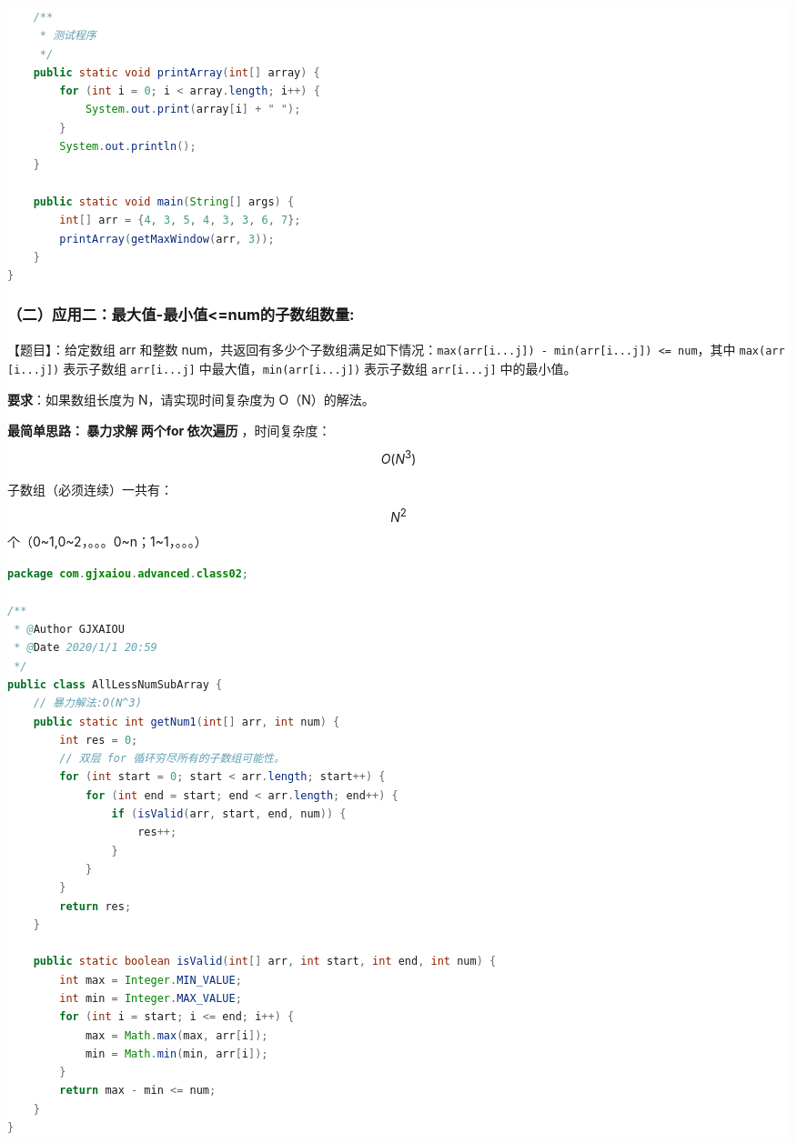```java
    /**
     * 测试程序
     */
    public static void printArray(int[] array) {
        for (int i = 0; i < array.length; i++) {
            System.out.print(array[i] + " ");
        }
        System.out.println();
    }

    public static void main(String[] args) {
        int[] arr = {4, 3, 5, 4, 3, 3, 6, 7};
        printArray(getMaxWindow(arr, 3));
    }
}
```



### （二）应用二：最大值-最小值<=num的子数组数量:

【题目】：给定数组 arr 和整数 num，共返回有多少个子数组满足如下情况：`max(arr[i...j]) - min(arr[i...j]) <= num`，其中 `max(arr[i...j])` 表示子数组 `arr[i...j]` 中最大值，`min(arr[i...j])` 表示子数组 `arr[i...j]` 中的最小值。

**要求**：如果数组长度为 N，请实现时间复杂度为 O（N）的解法。



**最简单思路： 暴力求解 两个for 依次遍历** ，时间复杂度： $$O(N^3)$$

子数组（必须连续）一共有：$$N^2$$ 个（0~1,0~2，。。。0~n；1~1，。。。）

```java
package com.gjxaiou.advanced.class02;

/**
 * @Author GJXAIOU
 * @Date 2020/1/1 20:59
 */
public class AllLessNumSubArray {
    // 暴力解法:O(N^3)
    public static int getNum1(int[] arr, int num) {
        int res = 0;
        // 双层 for 循环穷尽所有的子数组可能性。
        for (int start = 0; start < arr.length; start++) {
            for (int end = start; end < arr.length; end++) {
                if (isValid(arr, start, end, num)) {
                    res++;
                }
            }
        }
        return res;
    }

    public static boolean isValid(int[] arr, int start, int end, int num) {
        int max = Integer.MIN_VALUE;
        int min = Integer.MAX_VALUE;
        for (int i = start; i <= end; i++) {
            max = Math.max(max, arr[i]);
            min = Math.min(min, arr[i]);
        }
        return max - min <= num;
    }
}

```
